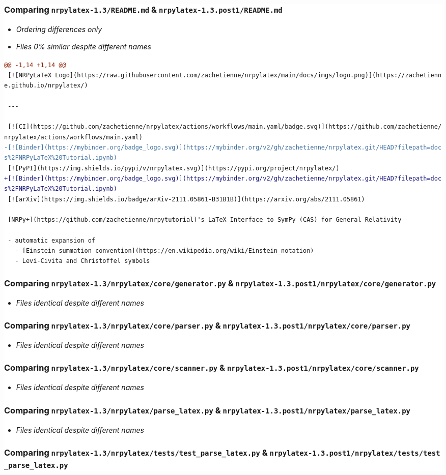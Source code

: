 ### Comparing `nrpylatex-1.3/README.md` & `nrpylatex-1.3.post1/README.md`

 * *Ordering differences only*

 * *Files 0% similar despite different names*

```diff
@@ -1,14 +1,14 @@
 [![NRPyLaTeX Logo](https://raw.githubusercontent.com/zachetienne/nrpylatex/main/docs/imgs/logo.png)](https://zachetienne.github.io/nrpylatex/)
 
 ---
 
 [![CI](https://github.com/zachetienne/nrpylatex/actions/workflows/main.yaml/badge.svg)](https://github.com/zachetienne/nrpylatex/actions/workflows/main.yaml)
-[![Binder](https://mybinder.org/badge_logo.svg)](https://mybinder.org/v2/gh/zachetienne/nrpylatex.git/HEAD?filepath=docs%2FNRPyLaTeX%20Tutorial.ipynb)
 [![PyPI](https://img.shields.io/pypi/v/nrpylatex.svg)](https://pypi.org/project/nrpylatex/)
+[![Binder](https://mybinder.org/badge_logo.svg)](https://mybinder.org/v2/gh/zachetienne/nrpylatex.git/HEAD?filepath=docs%2FNRPyLaTeX%20Tutorial.ipynb)
 [![arXiv](https://img.shields.io/badge/arXiv-2111.05861-B31B1B)](https://arxiv.org/abs/2111.05861)
 
 [NRPy+](https://github.com/zachetienne/nrpytutorial)'s LaTeX Interface to SymPy (CAS) for General Relativity
 
 - automatic expansion of
   - [Einstein summation convention](https://en.wikipedia.org/wiki/Einstein_notation)
   - Levi-Civita and Christoffel symbols
```

### Comparing `nrpylatex-1.3/nrpylatex/core/generator.py` & `nrpylatex-1.3.post1/nrpylatex/core/generator.py`

 * *Files identical despite different names*

### Comparing `nrpylatex-1.3/nrpylatex/core/parser.py` & `nrpylatex-1.3.post1/nrpylatex/core/parser.py`

 * *Files identical despite different names*

### Comparing `nrpylatex-1.3/nrpylatex/core/scanner.py` & `nrpylatex-1.3.post1/nrpylatex/core/scanner.py`

 * *Files identical despite different names*

### Comparing `nrpylatex-1.3/nrpylatex/parse_latex.py` & `nrpylatex-1.3.post1/nrpylatex/parse_latex.py`

 * *Files identical despite different names*

### Comparing `nrpylatex-1.3/nrpylatex/tests/test_parse_latex.py` & `nrpylatex-1.3.post1/nrpylatex/tests/test_parse_latex.py`
